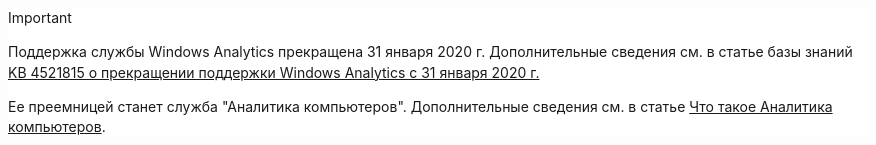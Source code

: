 > [!Important]  
> Поддержка службы Windows Analytics прекращена 31 января 2020 г. Дополнительные сведения см. в статье базы знаний [KB 4521815 о прекращении поддержки Windows Analytics с 31 января 2020 г.](https://support.microsoft.com/help/4521815/windows-analytics-retirement)
>
> Ее преемницей станет служба "Аналитика компьютеров". Дополнительные сведения см. в статье [Что такое Аналитика компьютеров](../../../desktop-analytics/overview.md).

